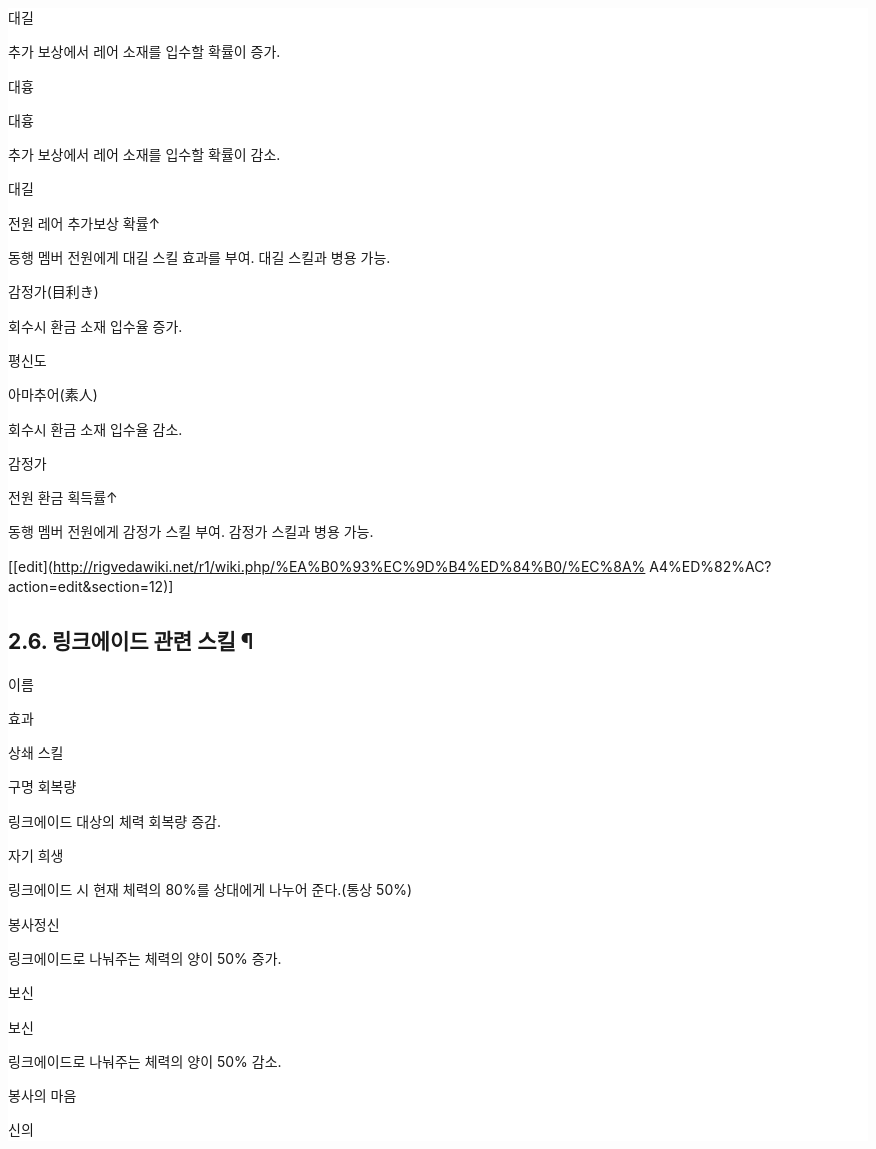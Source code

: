 대길

추가 보상에서 레어 소재를 입수할 확률이 증가.

대흉

대흉

추가 보상에서 레어 소재를 입수할 확률이 감소.

대길

전원 레어 추가보상 확률↑

동행 멤버 전원에게 대길 스킬 효과를 부여. 대길 스킬과 병용 가능.

감정가(目利き)

회수시 환금 소재 입수율 증가.

평신도

아마추어(素人)

회수시 환금 소재 입수율 감소.

감정가

전원 환금 획득률↑

동행 멤버 전원에게 감정가 스킬 부여. 감정가 스킬과 병용 가능.

[[edit](http://rigvedawiki.net/r1/wiki.php/%EA%B0%93%EC%9D%B4%ED%84%B0/%EC%8A%
A4%ED%82%AC?action=edit&section=12)]

## 2.6. 링크에이드 관련 스킬 ¶

이름

효과

상쇄 스킬

구명 회복량

링크에이드 대상의 체력 회복량 증감.

자기 희생

링크에이드 시 현재 체력의 80%를 상대에게 나누어 준다.(통상 50%)

봉사정신

링크에이드로 나눠주는 체력의 양이 50% 증가.

보신

보신

링크에이드로 나눠주는 체력의 양이 50% 감소.

봉사의 마음

신의
